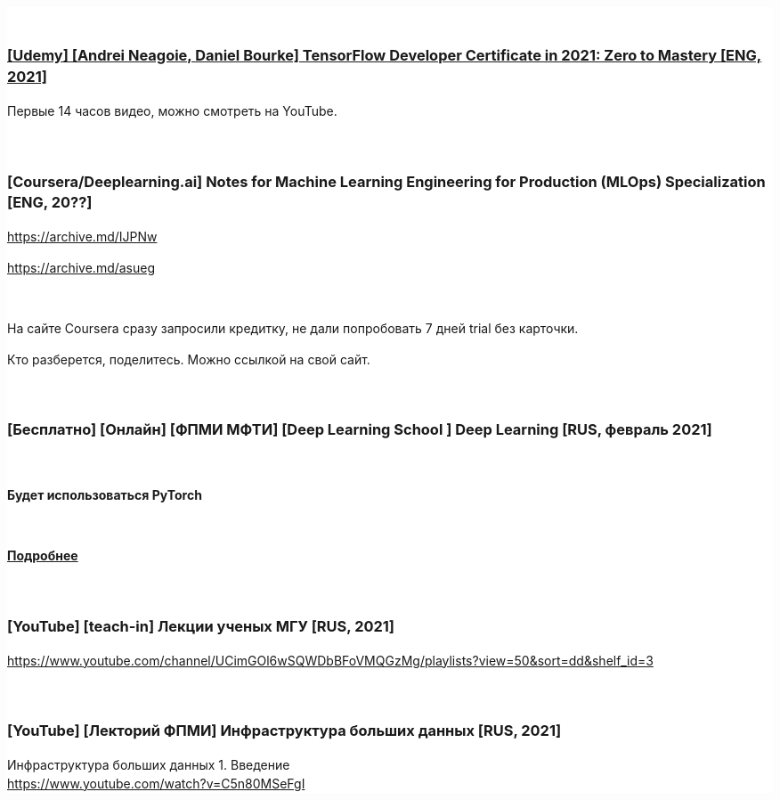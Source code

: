 <br/>

### [[Udemy] [Andrei Neagoie, Daniel Bourke] TensorFlow Developer Certificate in 2021: Zero to Mastery [ENG, 2021]](/videos/ds/libs/tensorflow/en/tensorflow-developer-certificate-in-2021/)

Первые 14 часов видео, можно смотреть на YouTube.

<br/>

### [Coursera/Deeplearning.ai] Notes for Machine Learning Engineering for Production (MLOps) Specialization [ENG, 20??]

https://archive.md/IJPNw

https://archive.md/asueg

<br/>

На сайте Coursera сразу запросили кредитку, не дали попробовать 7 дней trial без карточки.

Кто разберется, поделитесь.
Можно ссылкой на свой сайт.

<br/>

### [Бесплатно] [Онлайн] [ФПМИ МФТИ] [Deep Learning School ] Deep Learning [RUS, февраль 2021]

<br/>

<div align="center">
    <iframe width="853" height="480" src="https://www.youtube.com/embed/lREu-WNmG4Q" frameborder="0" allow="accelerometer; autoplay; clipboard-write; encrypted-media; gyroscope; picture-in-picture" allowfullscreen></iframe>
</div>

**Будет использоваться PyTorch**

<br/>

[**Подробнее**](/schools/deep-learning-school/)

<br/>

### [YouTube] [teach-in] Лекции ученых МГУ [RUS, 2021]

https://www.youtube.com/channel/UCimGOl6wSQWDbBFoVMQGzMg/playlists?view=50&sort=dd&shelf_id=3

<br/>

### [YouTube] [Лекторий ФПМИ] Инфраструктура больших данных [RUS, 2021]

Инфраструктура больших данных 1. Введение  
https://www.youtube.com/watch?v=C5n80MSeFgI
